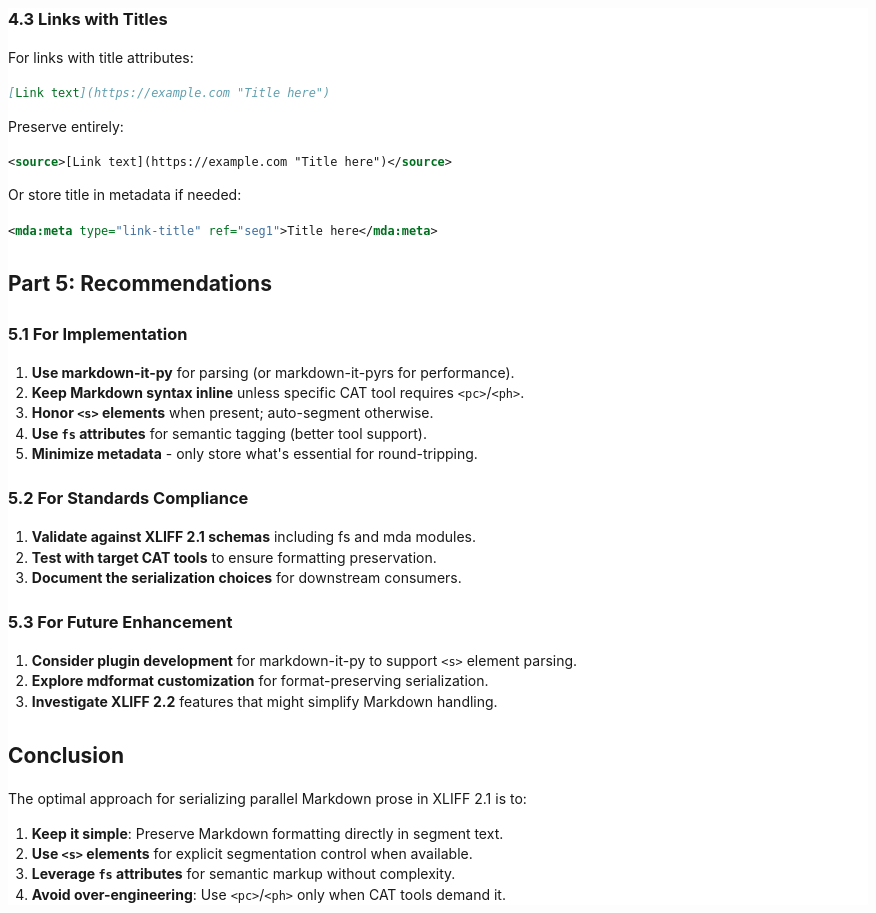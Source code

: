 ### 4.3 Links with Titles

For links with title attributes:
```markdown
[Link text](https://example.com "Title here")
```

Preserve entirely:
```xml
<source>[Link text](https://example.com "Title here")</source>
```

Or store title in metadata if needed:
```xml
<mda:meta type="link-title" ref="seg1">Title here</mda:meta>
```

## Part 5: Recommendations

### 5.1 For Implementation

1. **Use markdown-it-py** for parsing (or markdown-it-pyrs for performance).
2. **Keep Markdown syntax inline** unless specific CAT tool requires `<pc>`/`<ph>`.
3. **Honor `<s>` elements** when present; auto-segment otherwise.
4. **Use `fs` attributes** for semantic tagging (better tool support).
5. **Minimize metadata** - only store what's essential for round-tripping.

### 5.2 For Standards Compliance

1. **Validate against XLIFF 2.1 schemas** including fs and mda modules.
2. **Test with target CAT tools** to ensure formatting preservation.
3. **Document the serialization choices** for downstream consumers.

### 5.3 For Future Enhancement

1. **Consider plugin development** for markdown-it-py to support `<s>` element parsing.
2. **Explore mdformat customization** for format-preserving serialization.
3. **Investigate XLIFF 2.2** features that might simplify Markdown handling.

## Conclusion

The optimal approach for serializing parallel Markdown prose in XLIFF 2.1 is to:

1. **Keep it simple**: Preserve Markdown formatting directly in segment text.
2. **Use `<s>` elements** for explicit segmentation control when available.
3. **Leverage `fs` attributes** for semantic markup without complexity.
4. **Avoid over-engineering**: Use `<pc>`/`<ph>` only when CAT tools demand it.